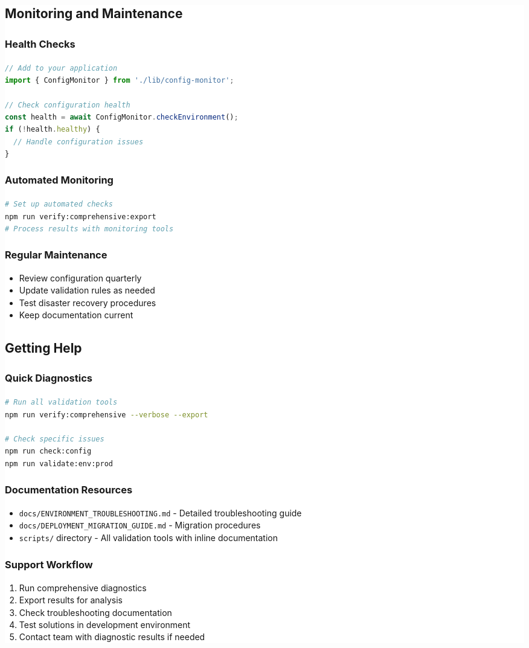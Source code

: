 ## Monitoring and Maintenance

### Health Checks
```javascript
// Add to your application
import { ConfigMonitor } from './lib/config-monitor';

// Check configuration health
const health = await ConfigMonitor.checkEnvironment();
if (!health.healthy) {
  // Handle configuration issues
}
```

### Automated Monitoring
```bash
# Set up automated checks
npm run verify:comprehensive:export
# Process results with monitoring tools
```

### Regular Maintenance
- Review configuration quarterly
- Update validation rules as needed
- Test disaster recovery procedures
- Keep documentation current

## Getting Help

### Quick Diagnostics
```bash
# Run all validation tools
npm run verify:comprehensive --verbose --export

# Check specific issues
npm run check:config
npm run validate:env:prod
```

### Documentation Resources
- `docs/ENVIRONMENT_TROUBLESHOOTING.md` - Detailed troubleshooting guide
- `docs/DEPLOYMENT_MIGRATION_GUIDE.md` - Migration procedures
- `scripts/` directory - All validation tools with inline documentation

### Support Workflow
1. Run comprehensive diagnostics
2. Export results for analysis
3. Check troubleshooting documentation
4. Test solutions in development environment
5. Contact team with diagnostic results if needed
